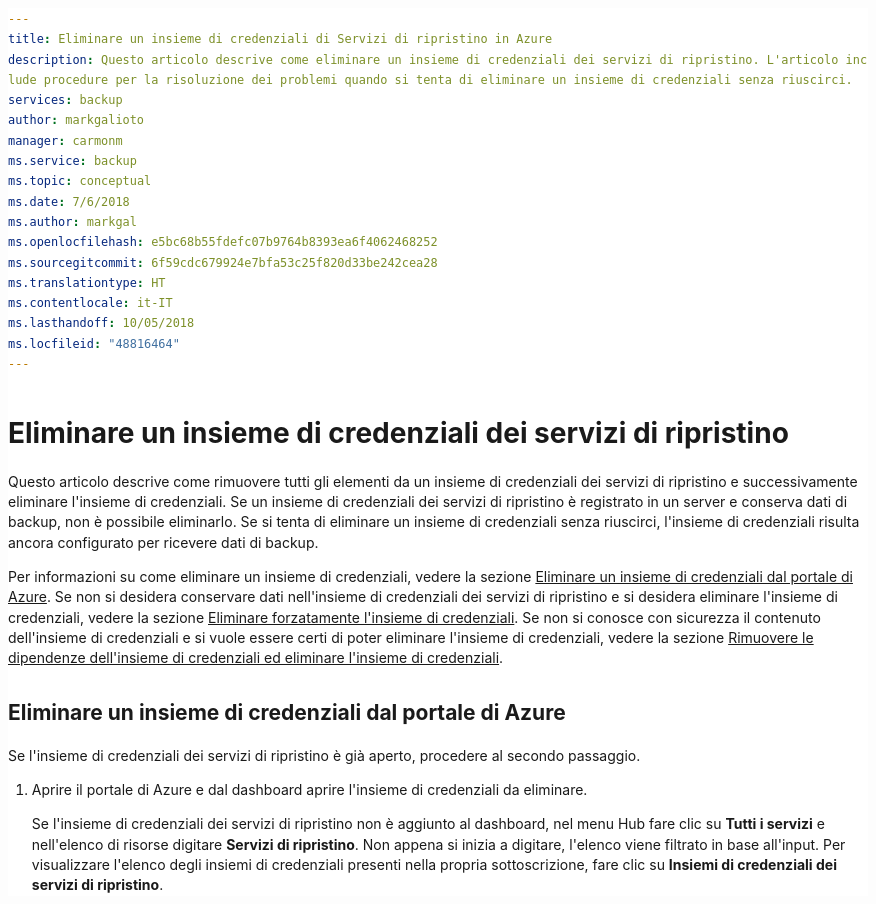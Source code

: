 ```yaml
---
title: Eliminare un insieme di credenziali di Servizi di ripristino in Azure
description: Questo articolo descrive come eliminare un insieme di credenziali dei servizi di ripristino. L'articolo include procedure per la risoluzione dei problemi quando si tenta di eliminare un insieme di credenziali senza riuscirci.
services: backup
author: markgalioto
manager: carmonm
ms.service: backup
ms.topic: conceptual
ms.date: 7/6/2018
ms.author: markgal
ms.openlocfilehash: e5bc68b55fdefc07b9764b8393ea6f4062468252
ms.sourcegitcommit: 6f59cdc679924e7bfa53c25f820d33be242cea28
ms.translationtype: HT
ms.contentlocale: it-IT
ms.lasthandoff: 10/05/2018
ms.locfileid: "48816464"
---
```

# <a name="delete-a-recovery-services-vault"></a>Eliminare un insieme di credenziali dei servizi di ripristino

Questo articolo descrive come rimuovere tutti gli elementi da un insieme di credenziali dei servizi di ripristino e successivamente eliminare l'insieme di credenziali. Se un insieme di credenziali dei servizi di ripristino è registrato in un server e conserva dati di backup, non è possibile eliminarlo. Se si tenta di eliminare un insieme di credenziali senza riuscirci, l'insieme di credenziali risulta ancora configurato per ricevere dati di backup.

Per informazioni su come eliminare un insieme di credenziali, vedere la sezione [Eliminare un insieme di credenziali dal portale di Azure](backup-azure-delete-vault.md#delete-a-vault-from-azure-portal). Se non si desidera conservare dati nell'insieme di credenziali dei servizi di ripristino e si desidera eliminare l'insieme di credenziali, vedere la sezione [Eliminare forzatamente l'insieme di credenziali](backup-azure-delete-vault.md#delete-the-recovery-services-vault-by-force). Se non si conosce con sicurezza il contenuto dell'insieme di credenziali e si vuole essere certi di poter eliminare l'insieme di credenziali, vedere la sezione [Rimuovere le dipendenze dell'insieme di credenziali ed eliminare l'insieme di credenziali](backup-azure-delete-vault.md#remove-vault-dependencies-and-delete-vault).

## <a name="delete-a-vault-from-azure-portal"></a>Eliminare un insieme di credenziali dal portale di Azure

Se l'insieme di credenziali dei servizi di ripristino è già aperto, procedere al secondo passaggio.

1. Aprire il portale di Azure e dal dashboard aprire l'insieme di credenziali da eliminare.

   Se l'insieme di credenziali dei servizi di ripristino non è aggiunto al dashboard, nel menu Hub fare clic su **Tutti i servizi** e nell'elenco di risorse digitare **Servizi di ripristino**. Non appena si inizia a digitare, l'elenco viene filtrato in base all'input. Per visualizzare l'elenco degli insiemi di credenziali presenti nella propria sottoscrizione, fare clic su **Insiemi di credenziali dei servizi di ripristino**.
